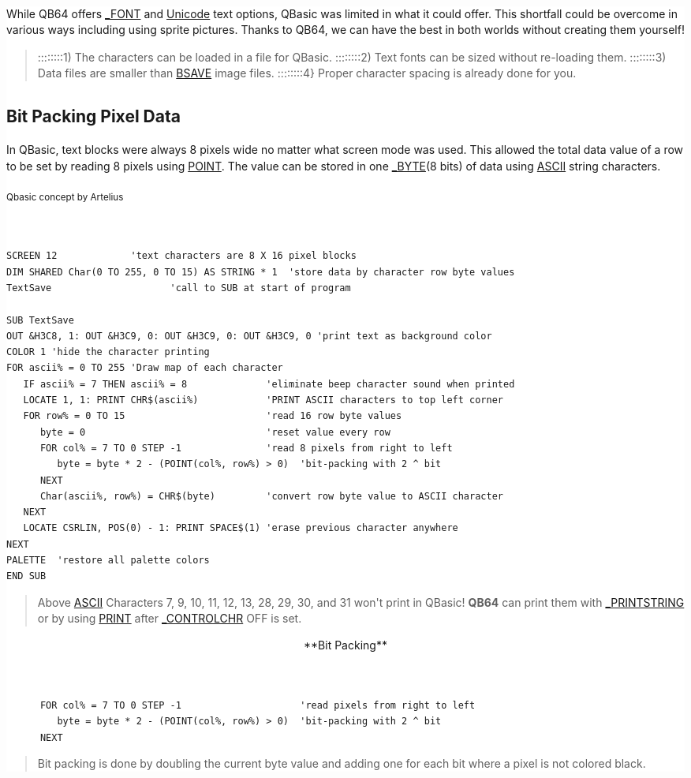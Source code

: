 While QB64 offers [_FONT](_FONT) and [Unicode](Unicode) text options, QBasic was limited in what it could offer. This shortfall could be overcome in various ways including using sprite pictures. Thanks to QB64, we can have the best in both worlds without creating them yourself!

> ::::::::1) The characters can be loaded in a file for QBasic.
> ::::::::2) Text fonts can be sized without re-loading them.
> ::::::::3) Data files are smaller than [BSAVE](BSAVE) image files.
> ::::::::4} Proper character spacing is already done for you.
## Bit Packing Pixel Data

In QBasic, text blocks were always 8 pixels wide no matter what screen mode was used. This allowed the total data value of a row to be set by reading 8 pixels using [POINT](POINT). The value can be stored in one [_BYTE](_BYTE)(8 bits) of data using [ASCII](ASCII) string characters.


<sub>Qbasic concept by Artelius</sub>

```text


SCREEN 12             'text characters are 8 X 16 pixel blocks
DIM SHARED Char(0 TO 255, 0 TO 15) AS STRING * 1  'store data by character row byte values
TextSave                     'call to SUB at start of program

SUB TextSave
OUT &H3C8, 1: OUT &H3C9, 0: OUT &H3C9, 0: OUT &H3C9, 0 'print text as background color
COLOR 1 'hide the character printing
FOR ascii% = 0 TO 255 'Draw map of each character
   IF ascii% = 7 THEN ascii% = 8              'eliminate beep character sound when printed
   LOCATE 1, 1: PRINT CHR$(ascii%)            'PRINT ASCII characters to top left corner
   FOR row% = 0 TO 15                         'read 16 row byte values
      byte = 0                                'reset value every row
      FOR col% = 7 TO 0 STEP -1               'read 8 pixels from right to left
         byte = byte * 2 - (POINT(col%, row%) > 0)  'bit-packing with 2 ^ bit
      NEXT
      Char(ascii%, row%) = CHR$(byte)         'convert row byte value to ASCII character
   NEXT
   LOCATE CSRLIN, POS(0) - 1: PRINT SPACE$(1) 'erase previous character anywhere
NEXT
PALETTE  'restore all palette colors
END SUB 

```

>  Above [ASCII](ASCII) Characters 7, 9, 10, 11, 12, 13, 28, 29, 30, and 31 won't print in QBasic! **QB64** can print them with [_PRINTSTRING](_PRINTSTRING) or by using [PRINT](PRINT) after [_CONTROLCHR](_CONTROLCHR) OFF is set.


<center>**Bit Packing**</center>

```text


      FOR col% = 7 TO 0 STEP -1                     'read pixels from right to left
         byte = byte * 2 - (POINT(col%, row%) > 0)  'bit-packing with 2 ^ bit
      NEXT

```
>  Bit packing is done by doubling the current byte value and adding one for each bit where a pixel is not colored black.
